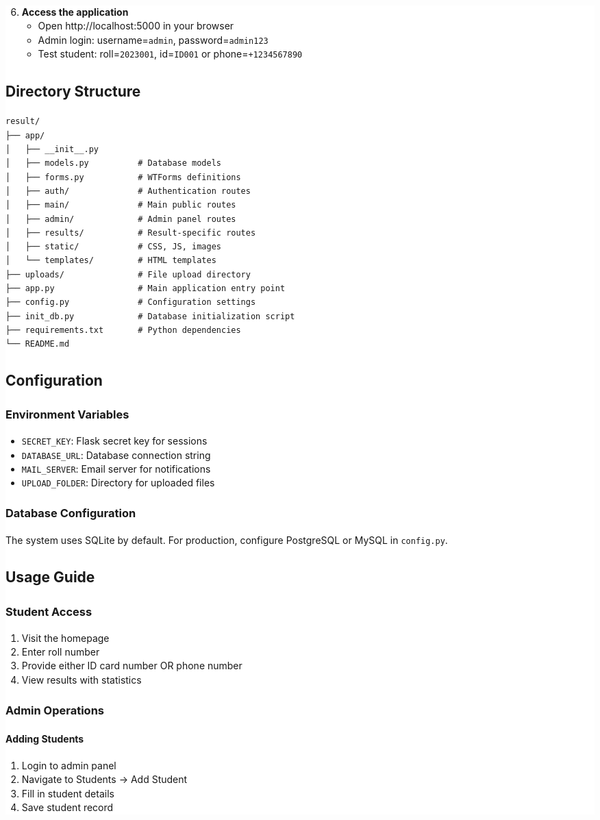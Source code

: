 6. **Access the application**
   - Open http://localhost:5000 in your browser
   - Admin login: username=`admin`, password=`admin123`
   - Test student: roll=`2023001`, id=`ID001` or phone=`+1234567890`

## Directory Structure

```
result/
├── app/
│   ├── __init__.py
│   ├── models.py          # Database models
│   ├── forms.py           # WTForms definitions
│   ├── auth/              # Authentication routes
│   ├── main/              # Main public routes
│   ├── admin/             # Admin panel routes
│   ├── results/           # Result-specific routes
│   ├── static/            # CSS, JS, images
│   └── templates/         # HTML templates
├── uploads/               # File upload directory
├── app.py                 # Main application entry point
├── config.py              # Configuration settings
├── init_db.py             # Database initialization script
├── requirements.txt       # Python dependencies
└── README.md
```

## Configuration

### Environment Variables
- `SECRET_KEY`: Flask secret key for sessions
- `DATABASE_URL`: Database connection string
- `MAIL_SERVER`: Email server for notifications
- `UPLOAD_FOLDER`: Directory for uploaded files

### Database Configuration
The system uses SQLite by default. For production, configure PostgreSQL or MySQL in `config.py`.

## Usage Guide

### Student Access
1. Visit the homepage
2. Enter roll number
3. Provide either ID card number OR phone number
4. View results with statistics

### Admin Operations

#### Adding Students
1. Login to admin panel
2. Navigate to Students → Add Student
3. Fill in student details
4. Save student record
